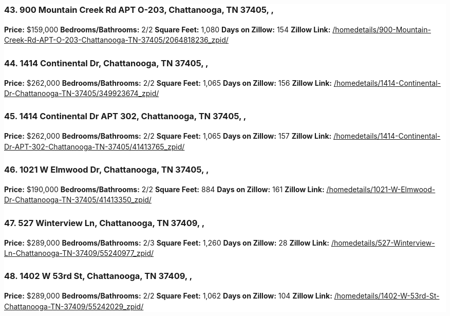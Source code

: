 ### 43. 900 Mountain Creek Rd APT O-203, Chattanooga, TN 37405, , 
**Price:** $159,000
**Bedrooms/Bathrooms:** 2/2
**Square Feet:** 1,080
**Days on Zillow:** 154
**Zillow Link:** [/homedetails/900-Mountain-Creek-Rd-APT-O-203-Chattanooga-TN-37405/2064818236_zpid/](/homedetails/900-Mountain-Creek-Rd-APT-O-203-Chattanooga-TN-37405/2064818236_zpid/)

### 44. 1414 Continental Dr, Chattanooga, TN 37405, , 
**Price:** $262,000
**Bedrooms/Bathrooms:** 2/2
**Square Feet:** 1,065
**Days on Zillow:** 156
**Zillow Link:** [/homedetails/1414-Continental-Dr-Chattanooga-TN-37405/349923674_zpid/](/homedetails/1414-Continental-Dr-Chattanooga-TN-37405/349923674_zpid/)

### 45. 1414 Continental Dr APT 302, Chattanooga, TN 37405, , 
**Price:** $262,000
**Bedrooms/Bathrooms:** 2/2
**Square Feet:** 1,065
**Days on Zillow:** 157
**Zillow Link:** [/homedetails/1414-Continental-Dr-APT-302-Chattanooga-TN-37405/41413765_zpid/](/homedetails/1414-Continental-Dr-APT-302-Chattanooga-TN-37405/41413765_zpid/)

### 46. 1021 W Elmwood Dr, Chattanooga, TN 37405, , 
**Price:** $190,000
**Bedrooms/Bathrooms:** 2/2
**Square Feet:** 884
**Days on Zillow:** 161
**Zillow Link:** [/homedetails/1021-W-Elmwood-Dr-Chattanooga-TN-37405/41413350_zpid/](/homedetails/1021-W-Elmwood-Dr-Chattanooga-TN-37405/41413350_zpid/)

### 47. 527 Winterview Ln, Chattanooga, TN 37409, , 
**Price:** $289,000
**Bedrooms/Bathrooms:** 2/3
**Square Feet:** 1,260
**Days on Zillow:** 28
**Zillow Link:** [/homedetails/527-Winterview-Ln-Chattanooga-TN-37409/55240977_zpid/](/homedetails/527-Winterview-Ln-Chattanooga-TN-37409/55240977_zpid/)

### 48. 1402 W 53rd St, Chattanooga, TN 37409, , 
**Price:** $289,000
**Bedrooms/Bathrooms:** 2/2
**Square Feet:** 1,062
**Days on Zillow:** 104
**Zillow Link:** [/homedetails/1402-W-53rd-St-Chattanooga-TN-37409/55242029_zpid/](/homedetails/1402-W-53rd-St-Chattanooga-TN-37409/55242029_zpid/)
